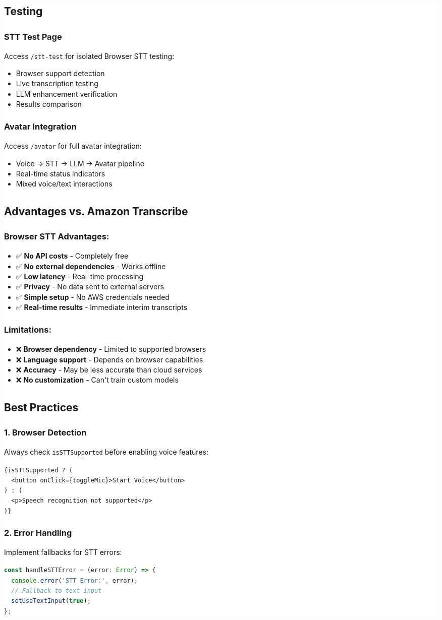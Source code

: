 ## Testing

### STT Test Page
Access `/stt-test` for isolated Browser STT testing:
- Browser support detection
- Live transcription testing
- LLM enhancement verification
- Results comparison

### Avatar Integration
Access `/avatar` for full avatar integration:
- Voice → STT → LLM → Avatar pipeline
- Real-time status indicators
- Mixed voice/text interactions

## Advantages vs. Amazon Transcribe

### Browser STT Advantages:
- ✅ **No API costs** - Completely free
- ✅ **No external dependencies** - Works offline
- ✅ **Low latency** - Real-time processing
- ✅ **Privacy** - No data sent to external servers
- ✅ **Simple setup** - No AWS credentials needed
- ✅ **Real-time results** - Immediate interim transcripts

### Limitations:
- ❌ **Browser dependency** - Limited to supported browsers
- ❌ **Language support** - Depends on browser capabilities
- ❌ **Accuracy** - May be less accurate than cloud services
- ❌ **No customization** - Can't train custom models

## Best Practices

### 1. Browser Detection
Always check `isSTTSupported` before enabling voice features:

```tsx
{isSTTSupported ? (
  <button onClick={toggleMic}>Start Voice</button>
) : (
  <p>Speech recognition not supported</p>
)}
```

### 2. Error Handling
Implement fallbacks for STT errors:

```typescript
const handleSTTError = (error: Error) => {
  console.error('STT Error:', error);
  // Fallback to text input
  setUseTextInput(true);
};
```
